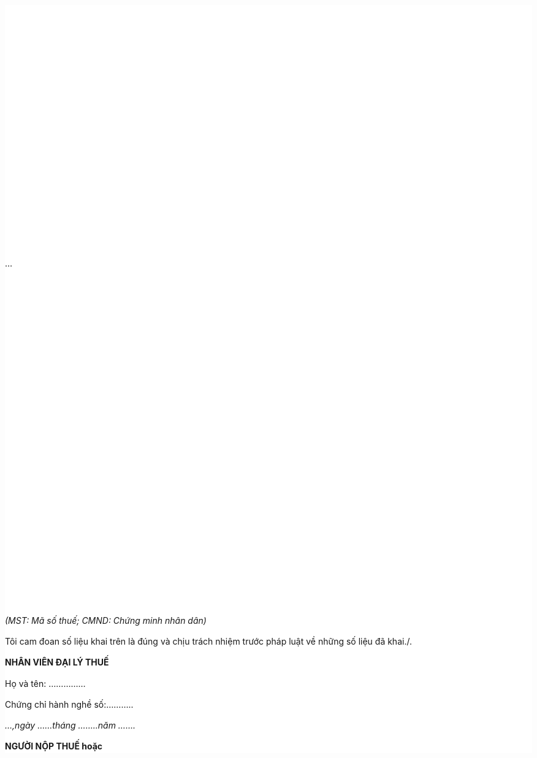  

 

 

 

 

 

 

 

 

 

 

 



…

 

 

 

 

 

 

 

 

 

 

 

 

 

 

 

 



*(MST: Mã số thuế; CMND: Chứng minh nhân dân)*  

Tôi cam đoan số liệu khai trên là đúng và chịu trách nhiệm trước pháp luật về những số liệu đã khai./.







**NHÂN VIÊN ĐẠI LÝ THUẾ**

Họ và tên: ……………

Chứng chỉ hành nghề số:………..



*…,ngày ……tháng ……..năm …….*  

**NGƯỜI NỘP THUẾ hoặc**   
